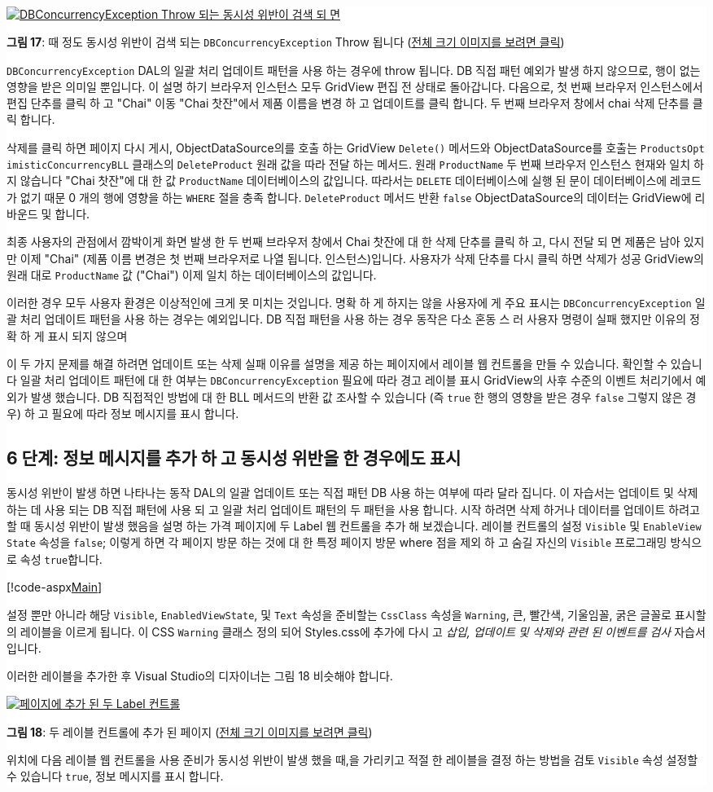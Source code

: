 
[![DBConcurrencyException Throw 되는 동시성 위반이 검색 되 면](implementing-optimistic-concurrency-cs/_static/image48.png)](implementing-optimistic-concurrency-cs/_static/image47.png)

**그림 17**: 때 정도 동시성 위반이 검색 되는 `DBConcurrencyException` Throw 됩니다 ([전체 크기 이미지를 보려면 클릭](implementing-optimistic-concurrency-cs/_static/image49.png))


`DBConcurrencyException` DAL의 일괄 처리 업데이트 패턴을 사용 하는 경우에 throw 됩니다. DB 직접 패턴 예외가 발생 하지 않으므로, 행이 없는 영향을 받은 의미일 뿐입니다. 이 설명 하기 브라우저 인스턴스 모두 GridView 편집 전 상태로 돌아갑니다. 다음으로, 첫 번째 브라우저 인스턴스에서 편집 단추를 클릭 하 고 "Chai" 이동 "Chai 찻잔"에서 제품 이름을 변경 하 고 업데이트를 클릭 합니다. 두 번째 브라우저 창에서 chai 삭제 단추를 클릭 합니다.

삭제를 클릭 하면 페이지 다시 게시, ObjectDataSource의를 호출 하는 GridView `Delete()` 메서드와 ObjectDataSource를 호출는 `ProductsOptimisticConcurrencyBLL` 클래스의 `DeleteProduct` 원래 값을 따라 전달 하는 메서드. 원래 `ProductName` 두 번째 브라우저 인스턴스 현재와 일치 하지 않습니다 "Chai 찻잔"에 대 한 값 `ProductName` 데이터베이스의 값입니다. 따라서는 `DELETE` 데이터베이스에 실행 된 문이 데이터베이스에 레코드가 없기 때문 0 개의 행에 영향을 하는 `WHERE` 절을 충족 합니다. `DeleteProduct` 메서드 반환 `false` ObjectDataSource의 데이터는 GridView에 리바운드 및 합니다.

최종 사용자의 관점에서 깜박이게 화면 발생 한 두 번째 브라우저 창에서 Chai 찻잔에 대 한 삭제 단추를 클릭 하 고, 다시 전달 되 면 제품은 남아 있지만 이제 "Chai" (제품 이름 변경은 첫 번째 브라우저로 나열 됩니다. 인스턴스)입니다. 사용자가 삭제 단추를 다시 클릭 하면 삭제가 성공 GridView의 원래 대로 `ProductName` 값 ("Chai") 이제 일치 하는 데이터베이스의 값입니다.

이러한 경우 모두 사용자 환경은 이상적인에 크게 못 미치는 것입니다. 명확 하 게 하지는 않을 사용자에 게 주요 표시는 `DBConcurrencyException` 일괄 처리 업데이트 패턴을 사용 하는 경우는 예외입니다. DB 직접 패턴을 사용 하는 경우 동작은 다소 혼동 스 러 사용자 명령이 실패 했지만 이유의 정확 하 게 표시 되지 않으며

이 두 가지 문제를 해결 하려면 업데이트 또는 삭제 실패 이유를 설명을 제공 하는 페이지에서 레이블 웹 컨트롤을 만들 수 있습니다. 확인할 수 있습니다 일괄 처리 업데이트 패턴에 대 한 여부는 `DBConcurrencyException` 필요에 따라 경고 레이블 표시 GridView의 사후 수준의 이벤트 처리기에서 예외가 발생 했습니다. DB 직접적인 방법에 대 한 BLL 메서드의 반환 값 조사할 수 있습니다 (즉 `true` 한 행의 영향을 받은 경우 `false` 그렇지 않은 경우) 하 고 필요에 따라 정보 메시지를 표시 합니다.

## <a name="step-6-adding-informational-messages-and-displaying-them-in-the-face-of-a-concurrency-violation"></a>6 단계: 정보 메시지를 추가 하 고 동시성 위반을 한 경우에도 표시

동시성 위반이 발생 하면 나타나는 동작 DAL의 일괄 업데이트 또는 직접 패턴 DB 사용 하는 여부에 따라 달라 집니다. 이 자습서는 업데이트 및 삭제 하는 데 사용 되는 DB 직접 패턴에 사용 되 고 일괄 처리 업데이트 패턴의 두 패턴을 사용 합니다. 시작 하려면 삭제 하거나 데이터를 업데이트 하려고 할 때 동시성 위반이 발생 했음을 설명 하는 가격 페이지에 두 Label 웹 컨트롤을 추가 해 보겠습니다. 레이블 컨트롤의 설정 `Visible` 및 `EnableViewState` 속성을 `false`; 이렇게 하면 각 페이지 방문 하는 것에 대 한 특정 페이지 방문 where 점을 제외 하 고 숨길 자신의 `Visible` 프로그래밍 방식으로 속성 `true`합니다.


[!code-aspx[Main](implementing-optimistic-concurrency-cs/samples/sample12.aspx)]

설정 뿐만 아니라 해당 `Visible`, `EnabledViewState`, 및 `Text` 속성을 준비할는 `CssClass` 속성을 `Warning`, 큰, 빨간색, 기울임꼴, 굵은 글꼴로 표시할의 레이블을 이르게 됩니다. 이 CSS `Warning` 클래스 정의 되어 Styles.css에 추가에 다시 고 *삽입, 업데이트 및 삭제와 관련 된 이벤트를 검사* 자습서입니다.

이러한 레이블을 추가한 후 Visual Studio의 디자이너는 그림 18 비슷해야 합니다.


[![페이지에 추가 된 두 Label 컨트롤](implementing-optimistic-concurrency-cs/_static/image51.png)](implementing-optimistic-concurrency-cs/_static/image50.png)

**그림 18**: 두 레이블 컨트롤에 추가 된 페이지 ([전체 크기 이미지를 보려면 클릭](implementing-optimistic-concurrency-cs/_static/image52.png))


위치에 다음 레이블 웹 컨트롤을 사용 준비가 동시성 위반이 발생 했을 때,을 가리키고 적절 한 레이블을 결정 하는 방법을 검토 `Visible` 속성 설정할 수 있습니다 `true`, 정보 메시지를 표시 합니다.
